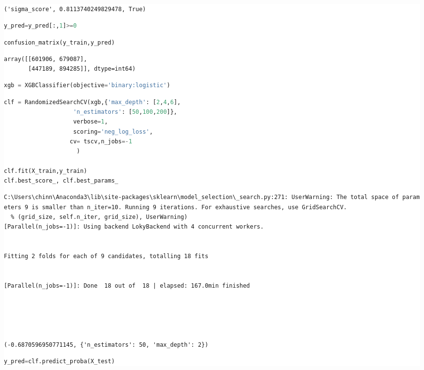 


    ('sigma_score', 0.8113740249829478, True)




```python
y_pred=y_pred[:,1]>=0
```


```python
confusion_matrix(y_train,y_pred)
```




    array([[601906, 679087],
           [447189, 894285]], dtype=int64)




```python
xgb = XGBClassifier(objective='binary:logistic')
```


```python
clf = RandomizedSearchCV(xgb,{'max_depth': [2,4,6],
                    'n_estimators': [50,100,200]}, 
                    verbose=1, 
                    scoring='neg_log_loss',
                   cv= tscv,n_jobs=-1
                     )

clf.fit(X_train,y_train)
clf.best_score_, clf.best_params_
```

    C:\Users\chinn\Anaconda3\lib\site-packages\sklearn\model_selection\_search.py:271: UserWarning: The total space of parameters 9 is smaller than n_iter=10. Running 9 iterations. For exhaustive searches, use GridSearchCV.
      % (grid_size, self.n_iter, grid_size), UserWarning)
    [Parallel(n_jobs=-1)]: Using backend LokyBackend with 4 concurrent workers.


    Fitting 2 folds for each of 9 candidates, totalling 18 fits


    [Parallel(n_jobs=-1)]: Done  18 out of  18 | elapsed: 167.0min finished





    (-0.6870596950771145, {'n_estimators': 50, 'max_depth': 2})




```python
y_pred=clf.predict_proba(X_test)
```

